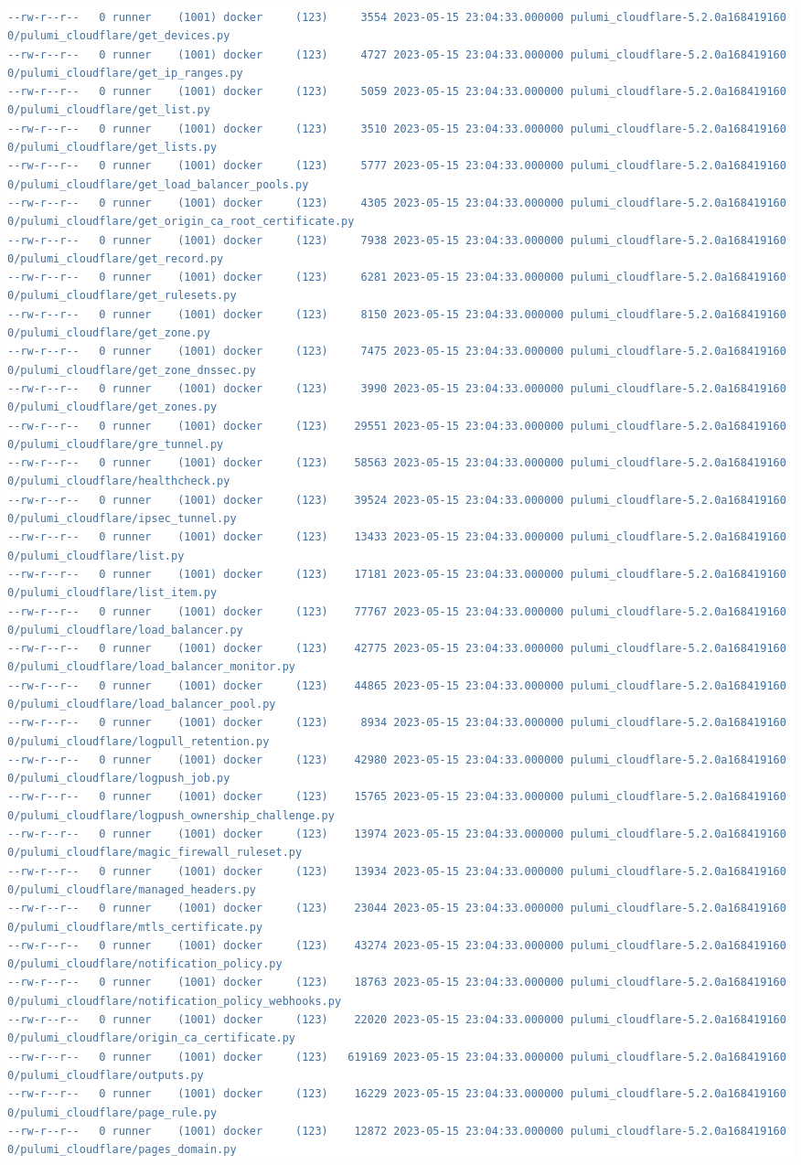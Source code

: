 ```diff
--rw-r--r--   0 runner    (1001) docker     (123)     3554 2023-05-15 23:04:33.000000 pulumi_cloudflare-5.2.0a1684191600/pulumi_cloudflare/get_devices.py
--rw-r--r--   0 runner    (1001) docker     (123)     4727 2023-05-15 23:04:33.000000 pulumi_cloudflare-5.2.0a1684191600/pulumi_cloudflare/get_ip_ranges.py
--rw-r--r--   0 runner    (1001) docker     (123)     5059 2023-05-15 23:04:33.000000 pulumi_cloudflare-5.2.0a1684191600/pulumi_cloudflare/get_list.py
--rw-r--r--   0 runner    (1001) docker     (123)     3510 2023-05-15 23:04:33.000000 pulumi_cloudflare-5.2.0a1684191600/pulumi_cloudflare/get_lists.py
--rw-r--r--   0 runner    (1001) docker     (123)     5777 2023-05-15 23:04:33.000000 pulumi_cloudflare-5.2.0a1684191600/pulumi_cloudflare/get_load_balancer_pools.py
--rw-r--r--   0 runner    (1001) docker     (123)     4305 2023-05-15 23:04:33.000000 pulumi_cloudflare-5.2.0a1684191600/pulumi_cloudflare/get_origin_ca_root_certificate.py
--rw-r--r--   0 runner    (1001) docker     (123)     7938 2023-05-15 23:04:33.000000 pulumi_cloudflare-5.2.0a1684191600/pulumi_cloudflare/get_record.py
--rw-r--r--   0 runner    (1001) docker     (123)     6281 2023-05-15 23:04:33.000000 pulumi_cloudflare-5.2.0a1684191600/pulumi_cloudflare/get_rulesets.py
--rw-r--r--   0 runner    (1001) docker     (123)     8150 2023-05-15 23:04:33.000000 pulumi_cloudflare-5.2.0a1684191600/pulumi_cloudflare/get_zone.py
--rw-r--r--   0 runner    (1001) docker     (123)     7475 2023-05-15 23:04:33.000000 pulumi_cloudflare-5.2.0a1684191600/pulumi_cloudflare/get_zone_dnssec.py
--rw-r--r--   0 runner    (1001) docker     (123)     3990 2023-05-15 23:04:33.000000 pulumi_cloudflare-5.2.0a1684191600/pulumi_cloudflare/get_zones.py
--rw-r--r--   0 runner    (1001) docker     (123)    29551 2023-05-15 23:04:33.000000 pulumi_cloudflare-5.2.0a1684191600/pulumi_cloudflare/gre_tunnel.py
--rw-r--r--   0 runner    (1001) docker     (123)    58563 2023-05-15 23:04:33.000000 pulumi_cloudflare-5.2.0a1684191600/pulumi_cloudflare/healthcheck.py
--rw-r--r--   0 runner    (1001) docker     (123)    39524 2023-05-15 23:04:33.000000 pulumi_cloudflare-5.2.0a1684191600/pulumi_cloudflare/ipsec_tunnel.py
--rw-r--r--   0 runner    (1001) docker     (123)    13433 2023-05-15 23:04:33.000000 pulumi_cloudflare-5.2.0a1684191600/pulumi_cloudflare/list.py
--rw-r--r--   0 runner    (1001) docker     (123)    17181 2023-05-15 23:04:33.000000 pulumi_cloudflare-5.2.0a1684191600/pulumi_cloudflare/list_item.py
--rw-r--r--   0 runner    (1001) docker     (123)    77767 2023-05-15 23:04:33.000000 pulumi_cloudflare-5.2.0a1684191600/pulumi_cloudflare/load_balancer.py
--rw-r--r--   0 runner    (1001) docker     (123)    42775 2023-05-15 23:04:33.000000 pulumi_cloudflare-5.2.0a1684191600/pulumi_cloudflare/load_balancer_monitor.py
--rw-r--r--   0 runner    (1001) docker     (123)    44865 2023-05-15 23:04:33.000000 pulumi_cloudflare-5.2.0a1684191600/pulumi_cloudflare/load_balancer_pool.py
--rw-r--r--   0 runner    (1001) docker     (123)     8934 2023-05-15 23:04:33.000000 pulumi_cloudflare-5.2.0a1684191600/pulumi_cloudflare/logpull_retention.py
--rw-r--r--   0 runner    (1001) docker     (123)    42980 2023-05-15 23:04:33.000000 pulumi_cloudflare-5.2.0a1684191600/pulumi_cloudflare/logpush_job.py
--rw-r--r--   0 runner    (1001) docker     (123)    15765 2023-05-15 23:04:33.000000 pulumi_cloudflare-5.2.0a1684191600/pulumi_cloudflare/logpush_ownership_challenge.py
--rw-r--r--   0 runner    (1001) docker     (123)    13974 2023-05-15 23:04:33.000000 pulumi_cloudflare-5.2.0a1684191600/pulumi_cloudflare/magic_firewall_ruleset.py
--rw-r--r--   0 runner    (1001) docker     (123)    13934 2023-05-15 23:04:33.000000 pulumi_cloudflare-5.2.0a1684191600/pulumi_cloudflare/managed_headers.py
--rw-r--r--   0 runner    (1001) docker     (123)    23044 2023-05-15 23:04:33.000000 pulumi_cloudflare-5.2.0a1684191600/pulumi_cloudflare/mtls_certificate.py
--rw-r--r--   0 runner    (1001) docker     (123)    43274 2023-05-15 23:04:33.000000 pulumi_cloudflare-5.2.0a1684191600/pulumi_cloudflare/notification_policy.py
--rw-r--r--   0 runner    (1001) docker     (123)    18763 2023-05-15 23:04:33.000000 pulumi_cloudflare-5.2.0a1684191600/pulumi_cloudflare/notification_policy_webhooks.py
--rw-r--r--   0 runner    (1001) docker     (123)    22020 2023-05-15 23:04:33.000000 pulumi_cloudflare-5.2.0a1684191600/pulumi_cloudflare/origin_ca_certificate.py
--rw-r--r--   0 runner    (1001) docker     (123)   619169 2023-05-15 23:04:33.000000 pulumi_cloudflare-5.2.0a1684191600/pulumi_cloudflare/outputs.py
--rw-r--r--   0 runner    (1001) docker     (123)    16229 2023-05-15 23:04:33.000000 pulumi_cloudflare-5.2.0a1684191600/pulumi_cloudflare/page_rule.py
--rw-r--r--   0 runner    (1001) docker     (123)    12872 2023-05-15 23:04:33.000000 pulumi_cloudflare-5.2.0a1684191600/pulumi_cloudflare/pages_domain.py
```